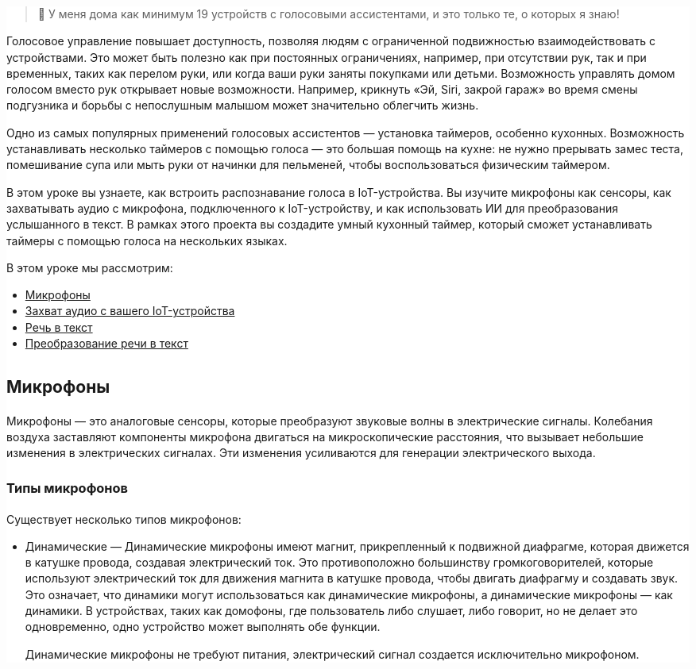 > 💁 У меня дома как минимум 19 устройств с голосовыми ассистентами, и это только те, о которых я знаю!

Голосовое управление повышает доступность, позволяя людям с ограниченной подвижностью взаимодействовать с устройствами. Это может быть полезно как при постоянных ограничениях, например, при отсутствии рук, так и при временных, таких как перелом руки, или когда ваши руки заняты покупками или детьми. Возможность управлять домом голосом вместо рук открывает новые возможности. Например, крикнуть «Эй, Siri, закрой гараж» во время смены подгузника и борьбы с непослушным малышом может значительно облегчить жизнь.

Одно из самых популярных применений голосовых ассистентов — установка таймеров, особенно кухонных. Возможность устанавливать несколько таймеров с помощью голоса — это большая помощь на кухне: не нужно прерывать замес теста, помешивание супа или мыть руки от начинки для пельменей, чтобы воспользоваться физическим таймером.

В этом уроке вы узнаете, как встроить распознавание голоса в IoT-устройства. Вы изучите микрофоны как сенсоры, как захватывать аудио с микрофона, подключенного к IoT-устройству, и как использовать ИИ для преобразования услышанного в текст. В рамках этого проекта вы создадите умный кухонный таймер, который сможет устанавливать таймеры с помощью голоса на нескольких языках.

В этом уроке мы рассмотрим:

* [Микрофоны](../../../../../6-consumer/lessons/1-speech-recognition)
* [Захват аудио с вашего IoT-устройства](../../../../../6-consumer/lessons/1-speech-recognition)
* [Речь в текст](../../../../../6-consumer/lessons/1-speech-recognition)
* [Преобразование речи в текст](../../../../../6-consumer/lessons/1-speech-recognition)

## Микрофоны

Микрофоны — это аналоговые сенсоры, которые преобразуют звуковые волны в электрические сигналы. Колебания воздуха заставляют компоненты микрофона двигаться на микроскопические расстояния, что вызывает небольшие изменения в электрических сигналах. Эти изменения усиливаются для генерации электрического выхода.

### Типы микрофонов

Существует несколько типов микрофонов:

* Динамические — Динамические микрофоны имеют магнит, прикрепленный к подвижной диафрагме, которая движется в катушке провода, создавая электрический ток. Это противоположно большинству громкоговорителей, которые используют электрический ток для движения магнита в катушке провода, чтобы двигать диафрагму и создавать звук. Это означает, что динамики могут использоваться как динамические микрофоны, а динамические микрофоны — как динамики. В устройствах, таких как домофоны, где пользователь либо слушает, либо говорит, но не делает это одновременно, одно устройство может выполнять обе функции.

    Динамические микрофоны не требуют питания, электрический сигнал создается исключительно микрофоном.
